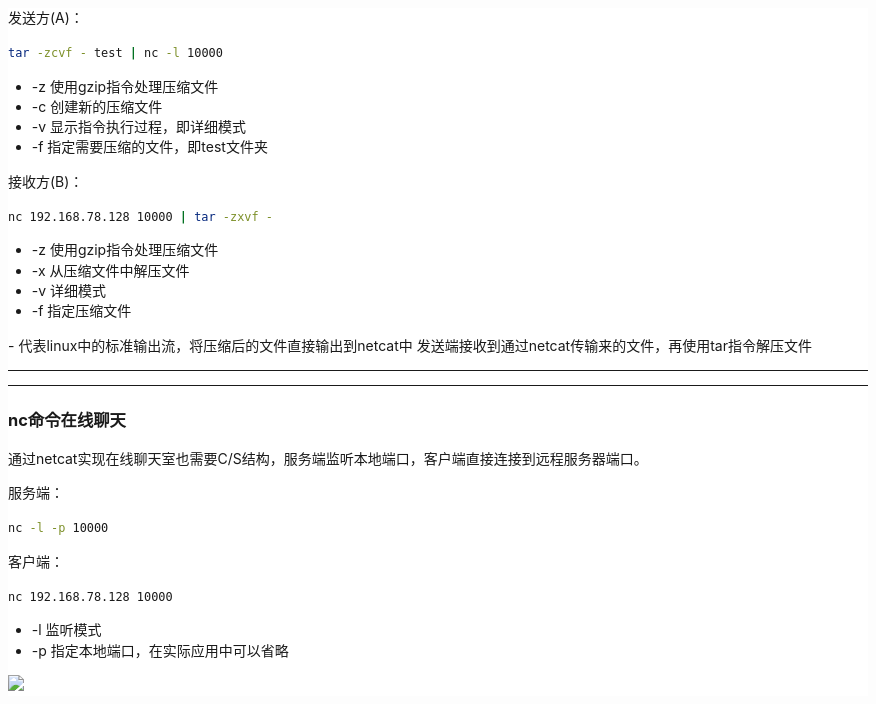 发送方(A)：
```bash
tar -zcvf - test | nc -l 10000
```
- -z 使用gzip指令处理压缩文件
- -c 创建新的压缩文件
- -v 显示指令执行过程，即详细模式
- -f 指定需要压缩的文件，即test文件夹

接收方(B)：

```bash
nc 192.168.78.128 10000 | tar -zxvf -
```
- -z 使用gzip指令处理压缩文件
- -x 从压缩文件中解压文件
- -v 详细模式
- -f 指定压缩文件

\- 代表linux中的标准输出流，将压缩后的文件直接输出到netcat中
发送端接收到通过netcat传输来的文件，再使用tar指令解压文件

---
---
### nc命令在线聊天
通过netcat实现在线聊天室也需要C/S结构，服务端监听本地端口，客户端直接连接到远程服务器端口。

服务端：
```bash
nc -l -p 10000
```
客户端：
```bash
nc 192.168.78.128 10000
```
- -l 监听模式
- -p 指定本地端口，在实际应用中可以省略

![](https://lcy-blog.oss-cn-beijing.aliyuncs.com/blog/202412181627329.png)

